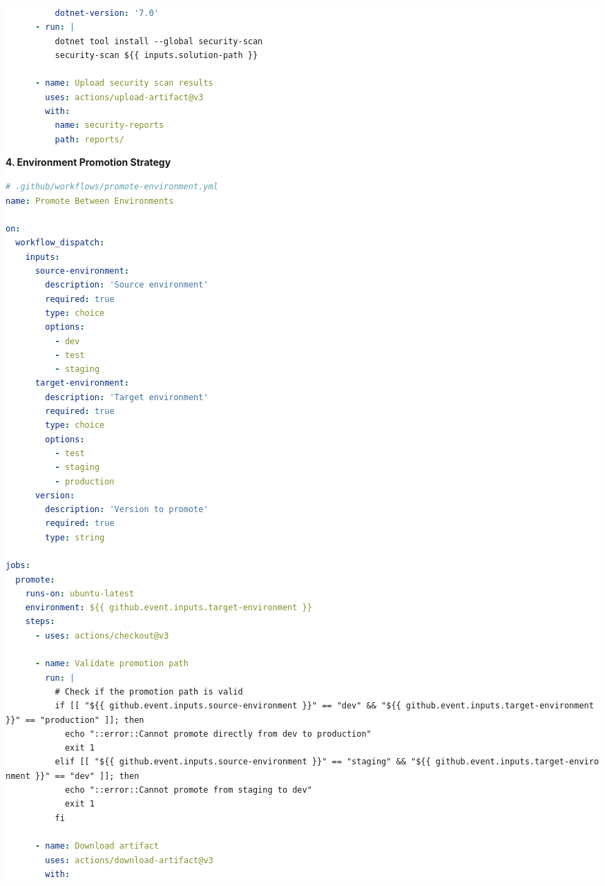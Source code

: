 ```yaml
          dotnet-version: '7.0'
      - run: |
          dotnet tool install --global security-scan
          security-scan ${{ inputs.solution-path }}
      
      - name: Upload security scan results
        uses: actions/upload-artifact@v3
        with:
          name: security-reports
          path: reports/
```

**4. Environment Promotion Strategy**
```yaml
# .github/workflows/promote-environment.yml
name: Promote Between Environments

on:
  workflow_dispatch:
    inputs:
      source-environment:
        description: 'Source environment'
        required: true
        type: choice
        options:
          - dev
          - test
          - staging
      target-environment:
        description: 'Target environment'
        required: true
        type: choice
        options:
          - test
          - staging
          - production
      version:
        description: 'Version to promote'
        required: true
        type: string

jobs:
  promote:
    runs-on: ubuntu-latest
    environment: ${{ github.event.inputs.target-environment }}
    steps:
      - uses: actions/checkout@v3
      
      - name: Validate promotion path
        run: |
          # Check if the promotion path is valid
          if [[ "${{ github.event.inputs.source-environment }}" == "dev" && "${{ github.event.inputs.target-environment }}" == "production" ]]; then
            echo "::error::Cannot promote directly from dev to production"
            exit 1
          elif [[ "${{ github.event.inputs.source-environment }}" == "staging" && "${{ github.event.inputs.target-environment }}" == "dev" ]]; then
            echo "::error::Cannot promote from staging to dev"
            exit 1
          fi
      
      - name: Download artifact
        uses: actions/download-artifact@v3
        with:
```